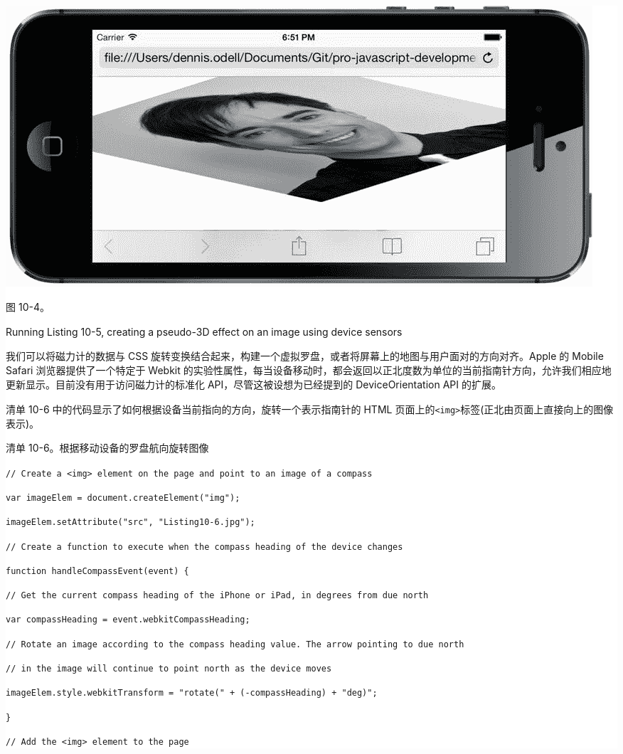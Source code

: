 ![A978-1-4302-6269-5_10_Fig4_HTML.jpg](img/A978-1-4302-6269-5_10_Fig4_HTML.jpg)

图 10-4。

Running Listing 10-5, creating a pseudo-3D effect on an image using device sensors

我们可以将磁力计的数据与 CSS 旋转变换结合起来，构建一个虚拟罗盘，或者将屏幕上的地图与用户面对的方向对齐。Apple 的 Mobile Safari 浏览器提供了一个特定于 Webkit 的实验性属性，每当设备移动时，都会返回以正北度数为单位的当前指南针方向，允许我们相应地更新显示。目前没有用于访问磁力计的标准化 API，尽管这被设想为已经提到的 DeviceOrientation API 的扩展。

清单 10-6 中的代码显示了如何根据设备当前指向的方向，旋转一个表示指南针的 HTML 页面上的`<img>`标签(正北由页面上直接向上的图像表示)。

清单 10-6。根据移动设备的罗盘航向旋转图像

`// Create a <img> element on the page and point to an image of a compass`

`var imageElem = document.createElement("img");`

`imageElem.setAttribute("src", "Listing10-6.jpg");`

`// Create a function to execute when the compass heading of the device changes`

`function handleCompassEvent(event) {`

`// Get the current compass heading of the iPhone or iPad, in degrees from due north`

`var compassHeading = event.webkitCompassHeading;`

`// Rotate an image according to the compass heading value. The arrow pointing to due north`

`// in the image will continue to point north as the device moves`

`imageElem.style.webkitTransform = "rotate(" + (-compassHeading) + "deg)";`

`}`

`// Add the <img> element to the page`
